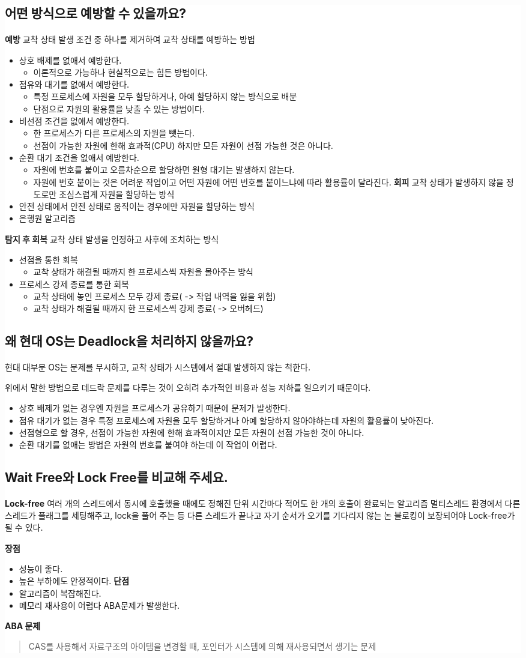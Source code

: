 ## 어떤 방식으로 예방할 수 있을까요?
**예방**
교착 상태 발생 조건 중 하나를 제거하여 교착 상태를 예방하는 방법
- 상호 배제를 없애서 예방한다.
  - 이론적으로 가능하나 현실적으로는 힘든 방법이다.
- 점유와 대기를 없애서 예방한다.
  - 특정 프로세스에 자원을 모두 할당하거나, 아예 할당하지 않는 방식으로 배분
  - 단점으로 자원의 활용률을 낮출 수 있는 방법이다.
- 비선점 조건을 없애서 예방한다.
  - 한 프로세스가 다른 프로세스의 자원을 뺏는다.
  - 선점이 가능한 자원에 한해 효과적(CPU) 하지만 모든 자원이 선점 가능한 것은 아니다.
- 순환 대기 조건을 없애서 예방한다.
  - 자원에 번호를 붙이고 오름차순으로 할당하면 원형 대기는 발생하지 않는다.
  - 자원에 번호 붙이는 것은 어려운 작업이고 어떤 자원에 어떤 번호를 붙이느냐에 따라 활용률이 달라진다.
**회피**
교착 상태가 발생하지 않을 정도로만 조심스럽게 자원을 할당하는 방식
- 안전 상태에서 안전 상태로 움직이는 경우에만 자원을 할당하는 방식
- 은행원 알고리즘

**탐지 후 회복**
교착 상태 발생을 인정하고 사후에 조치하는 방식
- 선점을 통한 회복
  - 교착 상태가 해결될 때까지 한 프로세스씩 자원을 몰아주는 방식
- 프로세스 강제 종료를 통한 회복
  - 교착 상태에 놓인 프로세스 모두 강제 종료( -> 작업 내역을 잃을 위험)
  - 교착 상태가 해결될 때까지 한 프로세스씩 강제 종료( -> 오버헤드)
  
## 왜 현대 OS는 Deadlock을 처리하지 않을까요?
현대 대부분 OS는 문제를 무시하고, 교착 상태가 시스템에서 절대 발생하지 않는 척한다.

위에서 말한 방법으로 데드락 문제를 다루는 것이 오히려 추가적인 비용과 성능 저하를 일으키기 때문이다.
- 상호 배제가 없는 경우엔 자원을 프로세스가 공유하기 때문에 문제가 발생한다.
- 점유 대기가 없는 경우 특정 프로세스에 자원을 모두 할당하거나 아예 할당하지 않아야하는데 자원의 활용률이 낮아진다.
- 선점형으로 할 경우, 선점이 가능한 자원에 한해 효과적이지만 모든 자원이 선점 가능한 것이 아니다.
- 순환 대기를 없애는 방법은 자원의 번호를 붙여야 하는데 이 작업이 어렵다.

## Wait Free와 Lock Free를 비교해 주세요.

**Lock-free** 
여러 개의 스레드에서 동시에 호출했을 때에도 정해진 단위 시간마다 적어도 한 개의 호출이 완료되는 알고리즘
멀티스레드 환경에서 다른 스레드가 플래그를 세팅해주고, lock을 풀어 주는 등 다른 스레드가 끝나고 자기 순서가 오기를 기다리지 않는 논 블로킹이 보장되어야 Lock-free가 될 수 있다.

**장점**
- 성능이 좋다.
- 높은 부하에도 안정적이다.
**단점**
- 알고리즘이 복잡해진다.
- 메모리 재사용이 어렵다 ABA문제가 발생한다.

**ABA 문제**
> CAS를 사용해서 자료구조의 아이템을 변경할 때, 포인터가 시스템에 의해 재사용되면서 생기는 문제
